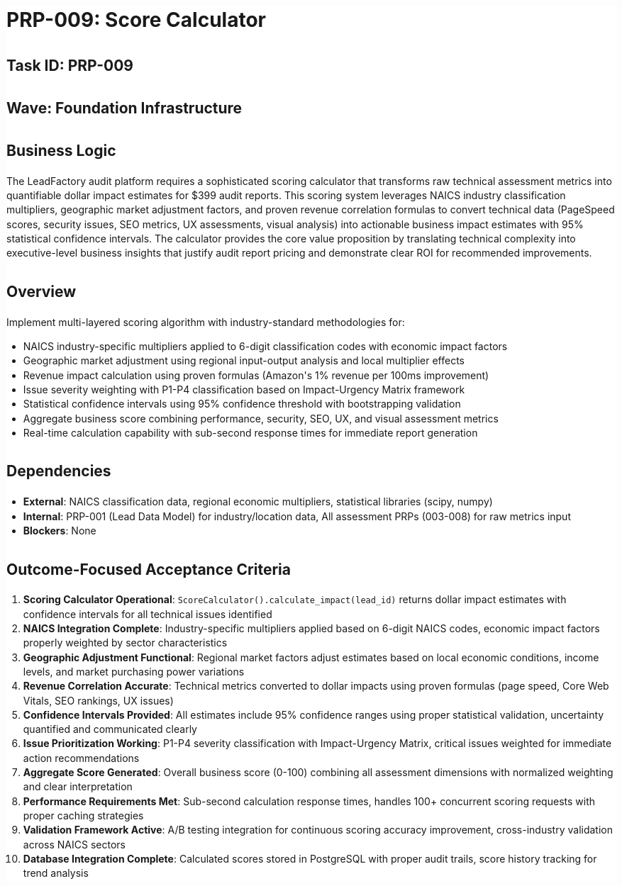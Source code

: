 # PRP-009: Score Calculator

## Task ID: PRP-009

## Wave: Foundation Infrastructure

## Business Logic

The LeadFactory audit platform requires a sophisticated scoring calculator that transforms raw technical assessment metrics into quantifiable dollar impact estimates for $399 audit reports. This scoring system leverages NAICS industry classification multipliers, geographic market adjustment factors, and proven revenue correlation formulas to convert technical data (PageSpeed scores, security issues, SEO metrics, UX assessments, visual analysis) into actionable business impact estimates with 95% statistical confidence intervals. The calculator provides the core value proposition by translating technical complexity into executive-level business insights that justify audit report pricing and demonstrate clear ROI for recommended improvements.

## Overview

Implement multi-layered scoring algorithm with industry-standard methodologies for:
- NAICS industry-specific multipliers applied to 6-digit classification codes with economic impact factors
- Geographic market adjustment using regional input-output analysis and local multiplier effects  
- Revenue impact calculation using proven formulas (Amazon's 1% revenue per 100ms improvement)
- Issue severity weighting with P1-P4 classification based on Impact-Urgency Matrix framework
- Statistical confidence intervals using 95% confidence threshold with bootstrapping validation
- Aggregate business score combining performance, security, SEO, UX, and visual assessment metrics
- Real-time calculation capability with sub-second response times for immediate report generation

## Dependencies

- **External**: NAICS classification data, regional economic multipliers, statistical libraries (scipy, numpy)
- **Internal**: PRP-001 (Lead Data Model) for industry/location data, All assessment PRPs (003-008) for raw metrics input
- **Blockers**: None

## Outcome-Focused Acceptance Criteria

1. **Scoring Calculator Operational**: `ScoreCalculator().calculate_impact(lead_id)` returns dollar impact estimates with confidence intervals for all technical issues identified
2. **NAICS Integration Complete**: Industry-specific multipliers applied based on 6-digit NAICS codes, economic impact factors properly weighted by sector characteristics
3. **Geographic Adjustment Functional**: Regional market factors adjust estimates based on local economic conditions, income levels, and market purchasing power variations
4. **Revenue Correlation Accurate**: Technical metrics converted to dollar impacts using proven formulas (page speed, Core Web Vitals, SEO rankings, UX issues)
5. **Confidence Intervals Provided**: All estimates include 95% confidence ranges using proper statistical validation, uncertainty quantified and communicated clearly
6. **Issue Prioritization Working**: P1-P4 severity classification with Impact-Urgency Matrix, critical issues weighted for immediate action recommendations
7. **Aggregate Score Generated**: Overall business score (0-100) combining all assessment dimensions with normalized weighting and clear interpretation
8. **Performance Requirements Met**: Sub-second calculation response times, handles 100+ concurrent scoring requests with proper caching strategies
9. **Validation Framework Active**: A/B testing integration for continuous scoring accuracy improvement, cross-industry validation across NAICS sectors
10. **Database Integration Complete**: Calculated scores stored in PostgreSQL with proper audit trails, score history tracking for trend analysis
